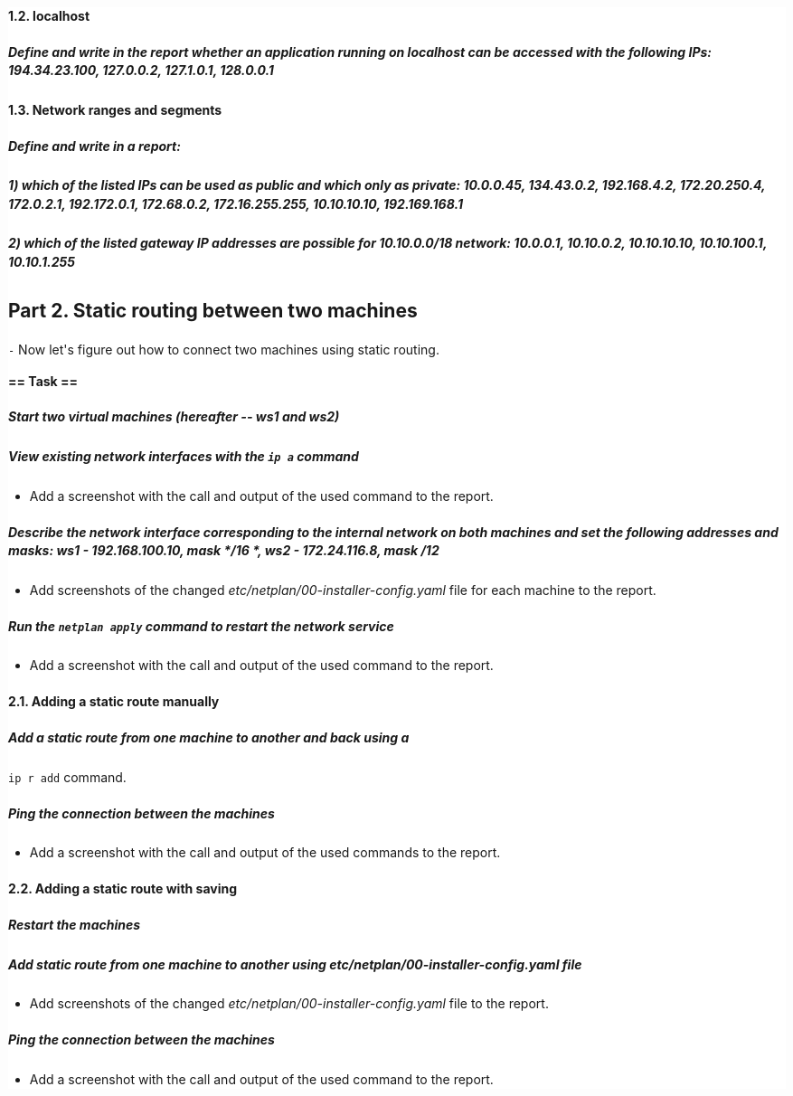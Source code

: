 #### 1.2. localhost
##### Define and write in the report whether an application running on localhost can be accessed with the following IPs: *194.34.23.100*, *127.0.0.2*, *127.1.0.1*, *128.0.0.1*

#### 1.3. Network ranges and segments
##### Define and write in a report:
##### 1) which of the listed IPs can be used as public and which only as private: *10.0.0.45*, *134.43.0.2*, *192.168.4.2*, *172.20.250.4*, *172.0.2.1*, *192.172.0.1*, *172.68.0.2*, *172.16.255.255*, *10.10.10.10*, *192.169.168.1*
##### 2) which of the listed gateway IP addresses are possible for *10.10.0.0/18* network: *10.0.0.1*, *10.10.0.2*, *10.10.10.10*, *10.10.100.1*, *10.10.1.255*

## Part 2. Static routing between two machines

`-` Now let's figure out how to connect two machines using static routing.

**== Task ==**

##### Start two virtual machines (hereafter -- ws1 and ws2)

##### View existing network interfaces with the `ip a` command
- Add a screenshot with the call and output of the used command to the report.
##### Describe the network interface corresponding to the internal network on both machines and set the following addresses and masks: ws1 - *192.168.100.10*, mask */16 *, ws2 - *172.24.116.8*, mask */12*
- Add screenshots of the changed *etc/netplan/00-installer-config.yaml* file for each machine to the report.
##### Run the `netplan apply` command to restart the network service
- Add a screenshot with the call and output of the used command to the report.

#### 2.1. Adding a static route manually
##### Add a static route from one machine to another and back using a
`ip r add` command.
##### Ping the connection between the machines
- Add a screenshot with the call and output of the used commands to the report.

#### 2.2. Adding a static route with saving
##### Restart the machines
##### Add static route from one machine to another using *etc/netplan/00-installer-config.yaml* file
- Add screenshots of the changed *etc/netplan/00-installer-config.yaml*
  file to the report.
##### Ping the connection between the machines
- Add a screenshot with the call and output of the used command to the report.
